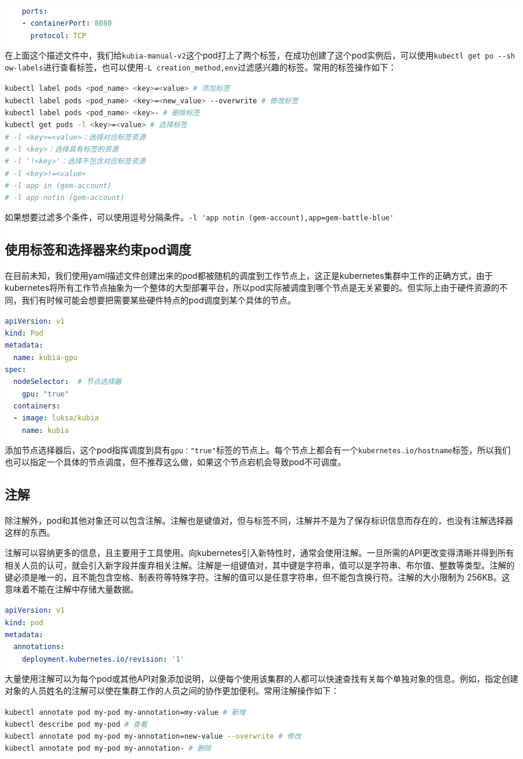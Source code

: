 ```yaml
    ports:
    - containerPort: 8080
      protocol: TCP
```
在上面这个描述文件中，我们给`kubia-manual-v2`这个pod打上了两个标签，在成功创建了这个pod实例后，可以使用`kubectl get po --show-labels`进行查看标签，也可以使用`-L creation_method,env`过滤感兴趣的标签。常用的标签操作如下：
```bash
kubectl label pods <pod_name> <key>=<value> # 添加标签
kubectl label pods <pod_name> <key>=<new_value> --overwrite # 修改标签
kubectl label pods <pod_name> <key>- # 删除标签
kubectl get pods -l <key>=<value> # 选择标签
# -l <key>=<value>：选择对应标签资源
# -l <key>：选择具有标签的资源
# -l '!<key>'：选择不包含对应标签资源
# -l <key>!=<value>
# -l app in (gem-account)
# -l app notin (gem-account)
```
如果想要过滤多个条件，可以使用逗号分隔条件。`-l 'app notin (gem-account),app=gem-battle-blue'`

## 使用标签和选择器来约束pod调度
在目前未知，我们使用yaml描述文件创建出来的pod都被随机的调度到工作节点上，这正是kubernetes集群中工作的正确方式，由于kubernetes将所有工作节点抽象为一个整体的大型部署平台，所以pod实际被调度到哪个节点是无关紧要的。但实际上由于硬件资源的不同，我们有时候可能会想要把需要某些硬件特点的pod调度到某个具体的节点。
```yaml
apiVersion: v1
kind: Pod
metadata:
  name: kubia-gpu
spec:
  nodeSelector:  # 节点选择器
    gpu: "true"
  containers:
  - image: luksa/kubia
    name: kubia
```
添加节点选择器后，这个pod指挥调度到具有`gpu："true"`标签的节点上。每个节点上都会有一个`kubernetes.io/hostname`标签，所以我们也可以指定一个具体的节点调度，但不推荐这么做，如果这个节点宕机会导致pod不可调度。

## 注解
除注解外，pod和其他对象还可以包含注解。注解也是键值对，但与标签不同，注解并不是为了保存标识信息而存在的，也没有注解选择器这样的东西。

注解可以容纳更多的信息，且主要用于工具使用。向kubernetes引入新特性时，通常会使用注解。一旦所需的API更改变得清晰并得到所有相关人员的认可，就会引入新字段并废弃相关注解。注解是一组键值对，其中键是字符串，值可以是字符串、布尔值、整数等类型。注解的键必须是唯一的，且不能包含空格、制表符等特殊字符。注解的值可以是任意字符串，但不能包含换行符。注解的大小限制为 256KB。这意味着不能在注解中存储大量数据。
```yaml
apiVersion: v1
kind: pod
metadata:
  annotations:
    deployment.kubernetes.io/revision: '1'
```
大量使用注解可以为每个pod或其他API对象添加说明，以便每个使用该集群的人都可以快速查找有关每个单独对象的信息。例如，指定创建对象的人员姓名的注解可以使在集群工作的人员之间的协作更加便利。常用注解操作如下：
```bash
kubectl annotate pod my-pod my-annotation=my-value # 新增
kubectl describe pod my-pod # 查看
kubectl annotate pod my-pod my-annotation=new-value --overwrite # 修改
kubectl annotate pod my-pod my-annotation- # 删除
```
